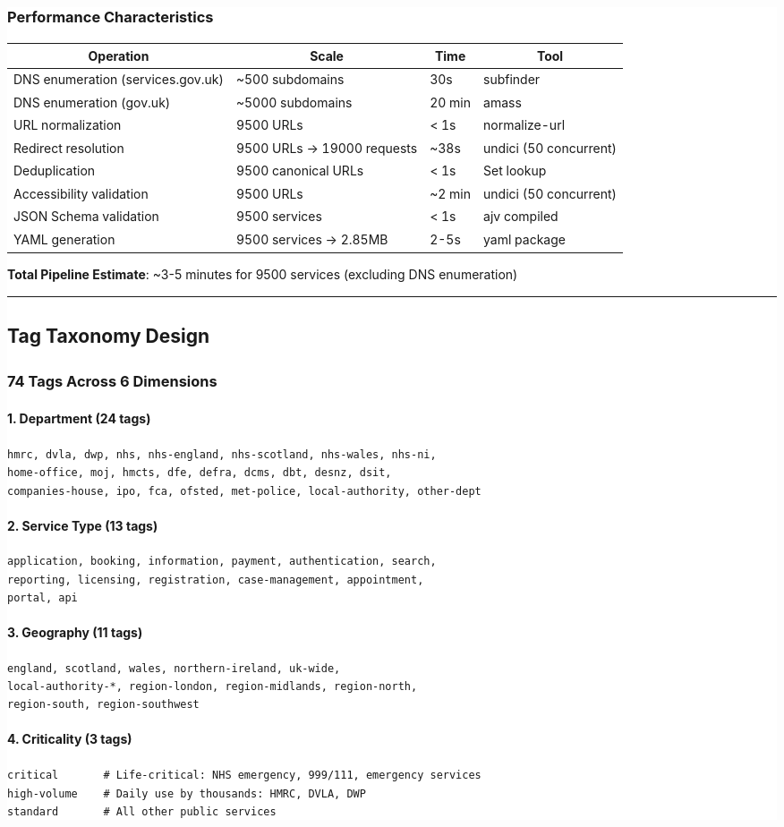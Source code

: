 ### Performance Characteristics

| Operation | Scale | Time | Tool |
|-----------|-------|------|------|
| DNS enumeration (services.gov.uk) | ~500 subdomains | 30s | subfinder |
| DNS enumeration (gov.uk) | ~5000 subdomains | 20 min | amass |
| URL normalization | 9500 URLs | < 1s | normalize-url |
| Redirect resolution | 9500 URLs → 19000 requests | ~38s | undici (50 concurrent) |
| Deduplication | 9500 canonical URLs | < 1s | Set lookup |
| Accessibility validation | 9500 URLs | ~2 min | undici (50 concurrent) |
| JSON Schema validation | 9500 services | < 1s | ajv compiled |
| YAML generation | 9500 services → 2.85MB | 2-5s | yaml package |

**Total Pipeline Estimate**: ~3-5 minutes for 9500 services (excluding DNS enumeration)

---

## Tag Taxonomy Design

### 74 Tags Across 6 Dimensions

#### 1. Department (24 tags)
```
hmrc, dvla, dwp, nhs, nhs-england, nhs-scotland, nhs-wales, nhs-ni,
home-office, moj, hmcts, dfe, defra, dcms, dbt, desnz, dsit,
companies-house, ipo, fca, ofsted, met-police, local-authority, other-dept
```

#### 2. Service Type (13 tags)
```
application, booking, information, payment, authentication, search,
reporting, licensing, registration, case-management, appointment,
portal, api
```

#### 3. Geography (11 tags)
```
england, scotland, wales, northern-ireland, uk-wide,
local-authority-*, region-london, region-midlands, region-north,
region-south, region-southwest
```

#### 4. Criticality (3 tags)
```
critical       # Life-critical: NHS emergency, 999/111, emergency services
high-volume    # Daily use by thousands: HMRC, DVLA, DWP
standard       # All other public services
```
